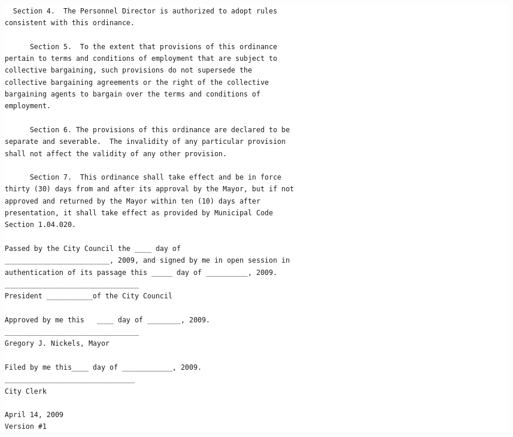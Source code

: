       Section 4.  The Personnel Director is authorized to adopt rules  
    consistent with this ordinance.  
  
          Section 5.  To the extent that provisions of this ordinance  
    pertain to terms and conditions of employment that are subject to  
    collective bargaining, such provisions do not supersede the  
    collective bargaining agreements or the right of the collective  
    bargaining agents to bargain over the terms and conditions of  
    employment.  
  
          Section 6. The provisions of this ordinance are declared to be  
    separate and severable.  The invalidity of any particular provision  
    shall not affect the validity of any other provision.  
  
          Section 7.  This ordinance shall take effect and be in force  
    thirty (30) days from and after its approval by the Mayor, but if not  
    approved and returned by the Mayor within ten (10) days after  
    presentation, it shall take effect as provided by Municipal Code  
    Section 1.04.020.  
  
    Passed by the City Council the ____ day of  
    _________________________, 2009, and signed by me in open session in  
    authentication of its passage this _____ day of __________, 2009.  
    ________________________________  
    President ___________of the City Council  
  
    Approved by me this   ____ day of ________, 2009.  
    ________________________________  
    Gregory J. Nickels, Mayor  
  
    Filed by me this____ day of ____________, 2009.  
    _______________________________  
    City Clerk  
  
    April 14, 2009  
    Version #1  
